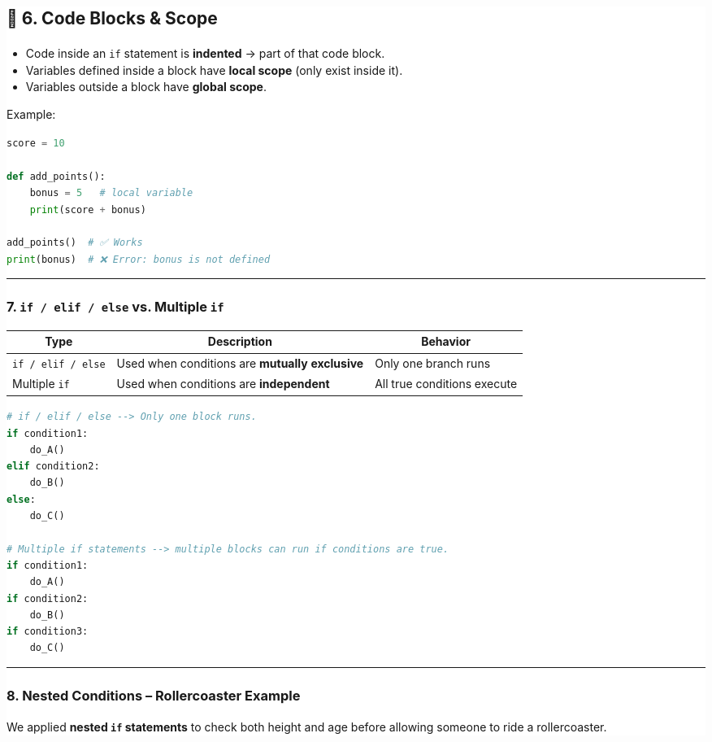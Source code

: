 
## 🧩 6. Code Blocks & Scope
- Code inside an `if` statement is **indented** → part of that code block.  
- Variables defined inside a block have **local scope** (only exist inside it).  
- Variables outside a block have **global scope**.

Example:
```python
score = 10

def add_points():
    bonus = 5   # local variable
    print(score + bonus)

add_points()  # ✅ Works
print(bonus)  # ❌ Error: bonus is not defined
```

---




### 7. `if / elif / else` vs. Multiple `if`
| Type | Description | Behavior |
|------|--------------|-----------|
| `if / elif / else` | Used when conditions are **mutually exclusive** | Only one branch runs |
| Multiple `if` | Used when conditions are **independent** | All true conditions execute |

```python
# if / elif / else --> Only one block runs. 
if condition1:
    do_A()
elif condition2:
    do_B()
else:
    do_C()

# Multiple if statements --> multiple blocks can run if conditions are true.
if condition1:
    do_A()
if condition2:
    do_B()
if condition3:
    do_C()
```

---

### 8. Nested Conditions – Rollercoaster Example
We applied **nested `if` statements** to check both height and age before allowing someone to ride a rollercoaster.
